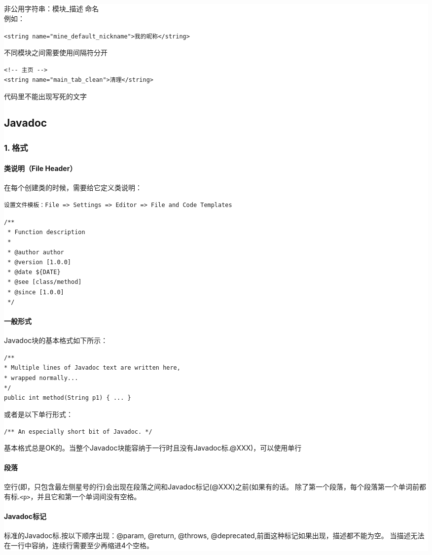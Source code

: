 非公用字符串：模块_描述 命名  
例如：

    <string name="mine_default_nickname">我的昵称</string>

不同模块之间需要使用间隔符分开

	<!-- 主页 -->
	<string name="main_tab_clean">清理</string>

代码里不能出现写死的文字

## Javadoc

### 1. 格式

#### 类说明（File Header）

在每个创建类的时候，需要给它定义类说明：

    设置文件模板：File => Settings => Editor => File and Code Templates

```
/**
 * Function description
 *
 * @author author
 * @version [1.0.0]
 * @date ${DATE}
 * @see [class/method]
 * @since [1.0.0]
 */
```

#### 一般形式

Javadoc块的基本格式如下所示：

    /**
    * Multiple lines of Javadoc text are written here,
    * wrapped normally...
    */
    public int method(String p1) { ... }

或者是以下单行形式：

    /** An especially short bit of Javadoc. */

基本格式总是OK的。当整个Javadoc块能容纳于一行时且没有Javadoc标.@XXX)，可以使用单行

#### 段落

空行(即，只包含最左侧星号的行)会出现在段落之间和Javadoc标记(@XXX)之前(如果有的话。 除了第一个段落，每个段落第一个单词前都有标.`<p>`，并且它和第一个单词间没有空格。

#### Javadoc标记

标准的Javadoc标.按以下顺序出现：@param, @return, @throws, @deprecated,前面这种标记如果出现，描述都不能为空。
当描述无法在一行中容纳，连续行需要至少再缩进4个空格。

